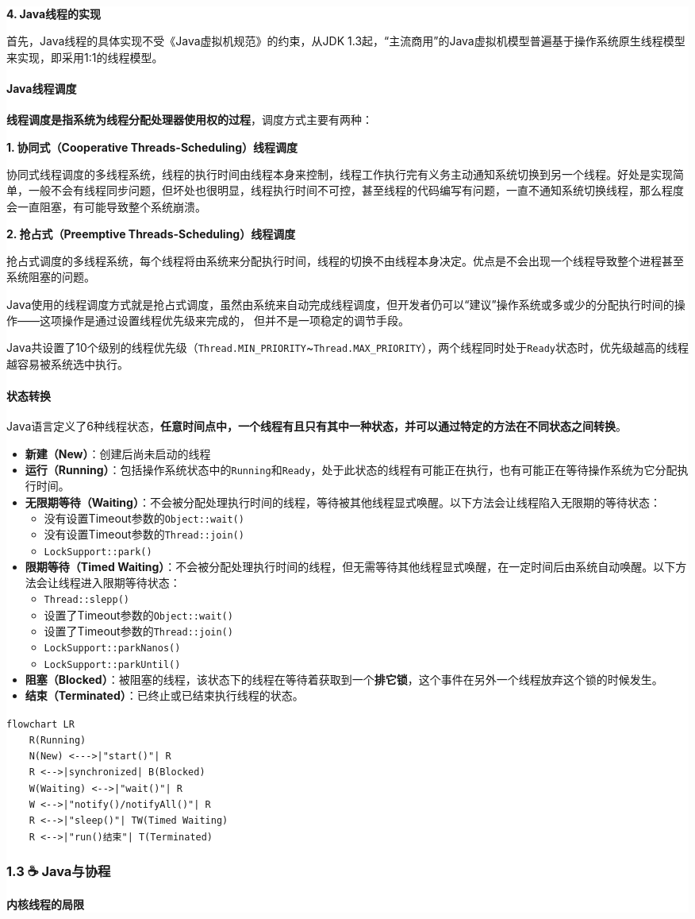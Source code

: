 **4. Java线程的实现**

首先，Java线程的具体实现不受《Java虚拟机规范》的约束，从JDK 1.3起，“主流商用”的Java虚拟机模型普遍基于操作系统原生线程模型来实现，即采用1:1的线程模型。

#### Java线程调度

**线程调度是指系统为线程分配处理器使用权的过程**，调度方式主要有两种：

**1. 协同式（Cooperative Threads-Scheduling）线程调度**

协同式线程调度的多线程系统，线程的执行时间由线程本身来控制，线程工作执行完有义务主动通知系统切换到另一个线程。好处是实现简单，一般不会有线程同步问题，但坏处也很明显，线程执行时间不可控，甚至线程的代码编写有问题，一直不通知系统切换线程，那么程度会一直阻塞，有可能导致整个系统崩溃。

**2. 抢占式（Preemptive Threads-Scheduling）线程调度**

抢占式调度的多线程系统，每个线程将由系统来分配执行时间，线程的切换不由线程本身决定。优点是不会出现一个线程导致整个进程甚至系统阻塞的问题。

Java使用的线程调度方式就是抢占式调度，虽然由系统来自动完成线程调度，但开发者仍可以“建议”操作系统或多或少的分配执行时间的操作——这项操作是通过设置线程优先级来完成的， 但并不是一项稳定的调节手段。

Java共设置了10个级别的线程优先级（`Thread.MIN_PRIORITY`~`Thread.MAX_PRIORITY`），两个线程同时处于`Ready`状态时，优先级越高的线程越容易被系统选中执行。

#### 状态转换

Java语言定义了6种线程状态，**任意时间点中，一个线程有且只有其中一种状态，并可以通过特定的方法在不同状态之间转换**。

- **新建（New）**：创建后尚未启动的线程
- **运行（Running）**：包括操作系统状态中的`Running`和`Ready`，处于此状态的线程有可能正在执行，也有可能正在等待操作系统为它分配执行时间。
- **无限期等待（Waiting）**：不会被分配处理执行时间的线程，等待被其他线程显式唤醒。以下方法会让线程陷入无限期的等待状态：
  - 没有设置Timeout参数的`Object::wait()`
  - 没有设置Timeout参数的`Thread::join()`
  - `LockSupport::park()`
- **限期等待（Timed Waiting）**：不会被分配处理执行时间的线程，但无需等待其他线程显式唤醒，在一定时间后由系统自动唤醒。以下方法会让线程进入限期等待状态：
  - `Thread::slepp()`
  - 设置了Timeout参数的`Object::wait()`
  - 设置了Timeout参数的`Thread::join()`
  - `LockSupport::parkNanos()`
  - `LockSupport::parkUntil()`
- **阻塞（Blocked）**：被阻塞的线程，该状态下的线程在等待着获取到一个**排它锁**，这个事件在另外一个线程放弃这个锁的时候发生。
- **结束（Terminated）**：已终止或已结束执行线程的状态。

```mermaid
flowchart LR
    R(Running)
    N(New) <--->|"start()"| R
    R <-->|synchronized| B(Blocked)
    W(Waiting) <-->|"wait()"| R
    W <-->|"notify()/notifyAll()"| R
    R <-->|"sleep()"| TW(Timed Waiting)
    R <-->|"run()结束"| T(Terminated)
```

 

### 1.3 ☕️ Java与协程

#### 内核线程的局限
